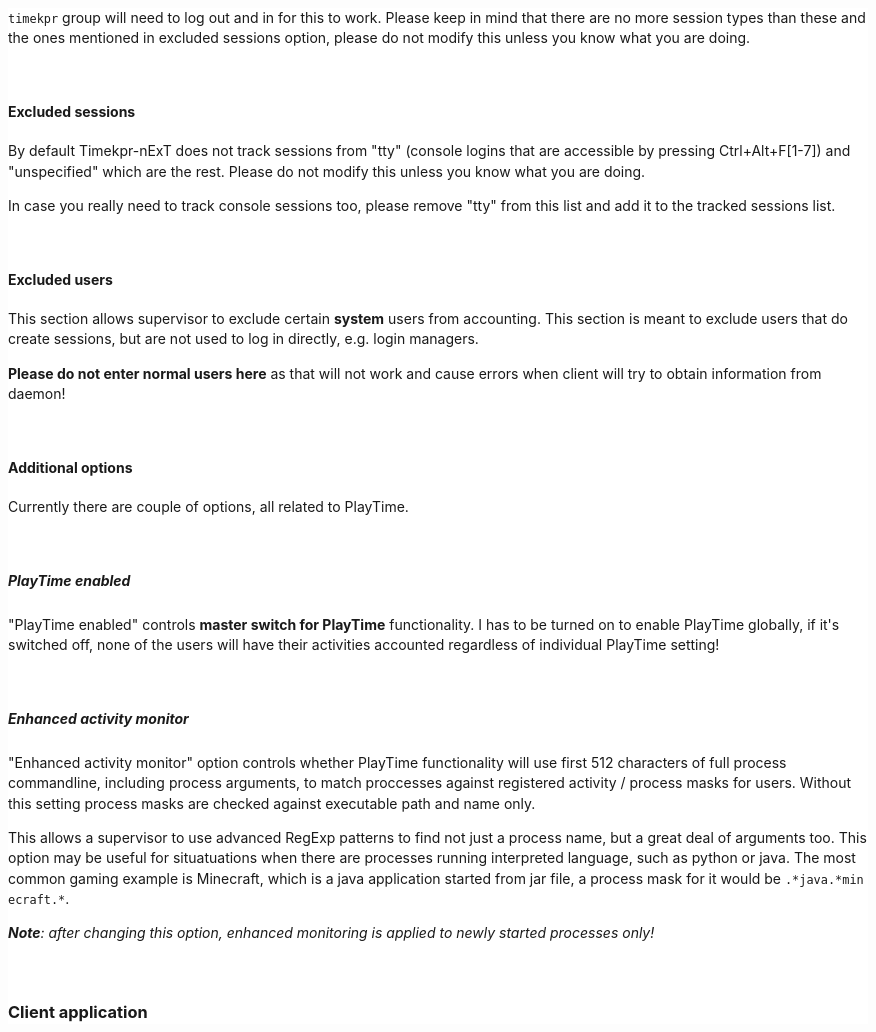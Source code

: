 ```timekpr``` group will need to log out and in for this to work.
Please keep in mind that there are no more session types than these and the ones mentioned in excluded sessions option, please do not modify this unless you 
know what you are doing.

</br>

#### Excluded sessions

By default Timekpr-nExT does not track sessions from "tty" (console logins that are accessible by pressing Ctrl+Alt+F[1-7]) and "unspecified" which are the 
rest. Please do not modify this unless you know what you are doing.

In case you really need to track console sessions too, please remove "tty" from this list and add it to the tracked sessions list.

</br>

#### Excluded users

This section allows supervisor to exclude certain **system** users from accounting. This section is meant to exclude users that do create sessions, but are not 
used to log in directly, e.g. login managers.

**Please do not enter normal users here** as that will not work and cause errors when client will try to obtain information from daemon!

</br>

<a name="playtimemasterswitch"></a>
#### Additional options

Currently there are couple of options, all related to PlayTime.

</br>

##### PlayTime enabled
"PlayTime enabled" controls **master switch for PlayTime** functionality. 
I has to be turned on to enable PlayTime globally, if it's switched off, none of the users will have their activities accounted regardless of individual 
PlayTime setting!

</br>

<a name="playtimeenhancedactivitymonitor"></a>
##### Enhanced activity monitor
"Enhanced activity monitor" option controls whether PlayTime functionality will use first 512 characters of full process commandline, including process arguments, 
to match proccesses against registered activity / process masks for users. Without this setting process masks are checked against executable path and name only.

This allows a supervisor to use advanced RegExp patterns to find not just a process name, but a great deal of arguments too. This option may be useful for 
situatuations when there are processes running interpreted language, such as python or java. The most common gaming example is Minecraft, which is a java 
application started from jar file, a process mask for it would be ```.*java.*minecraft.*```.

_**Note**: after changing this option, enhanced monitoring is applied to newly started processes only!_

</br>

<a name="clientapplication"></a>
### Client application
```